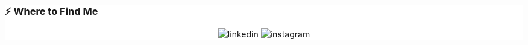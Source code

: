 
### ⚡ Where to Find Me

<p align="center">
  <a href="https://www.linkedin.com/in/vijaysb06" target="_blank">
    <img src="https://img.shields.io/badge/LinkedIn-0077B5?style=for-the-badge&logo=linkedin&logoColor=white" alt="linkedin" />
  </a>
  <a href="https://www.instagram.com/_jay_418" target="_blank">
    <img src="https://img.shields.io/badge/Instagram-E4405F?style=for-the-badge&logo=instagram&logoColor=white" alt="instagram" />
  </a>
</p>

